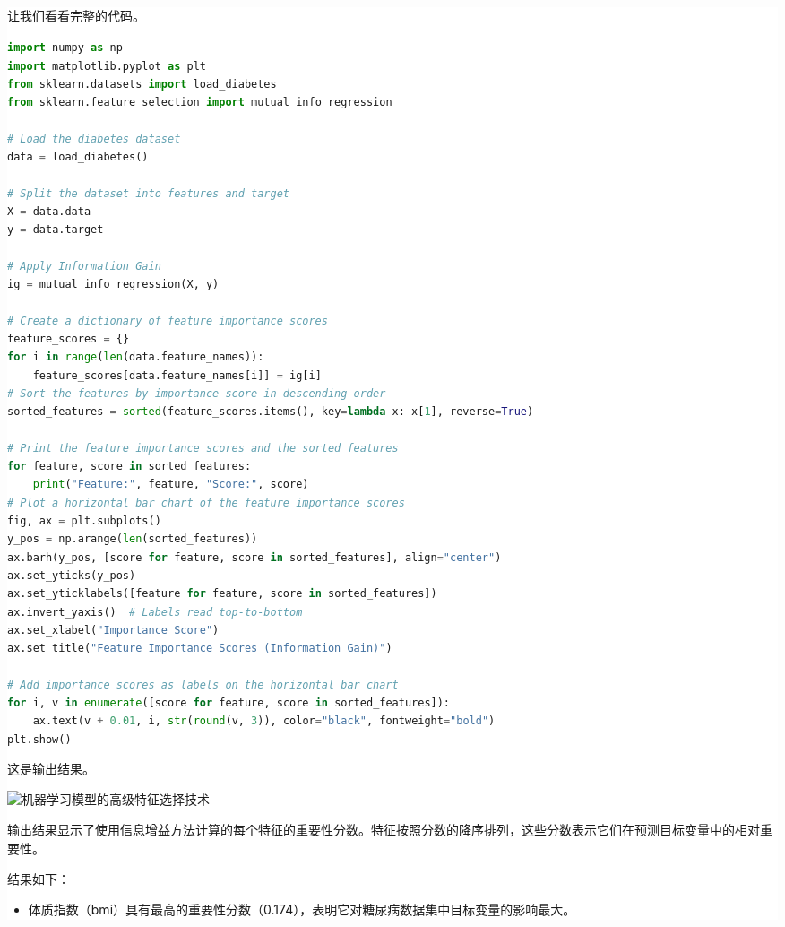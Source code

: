 让我们看看完整的代码。

```py
import numpy as np
import matplotlib.pyplot as plt
from sklearn.datasets import load_diabetes
from sklearn.feature_selection import mutual_info_regression

# Load the diabetes dataset
data = load_diabetes()

# Split the dataset into features and target
X = data.data
y = data.target

# Apply Information Gain
ig = mutual_info_regression(X, y)

# Create a dictionary of feature importance scores
feature_scores = {}
for i in range(len(data.feature_names)):
    feature_scores[data.feature_names[i]] = ig[i]
# Sort the features by importance score in descending order
sorted_features = sorted(feature_scores.items(), key=lambda x: x[1], reverse=True)

# Print the feature importance scores and the sorted features
for feature, score in sorted_features:
    print("Feature:", feature, "Score:", score)
# Plot a horizontal bar chart of the feature importance scores
fig, ax = plt.subplots()
y_pos = np.arange(len(sorted_features))
ax.barh(y_pos, [score for feature, score in sorted_features], align="center")
ax.set_yticks(y_pos)
ax.set_yticklabels([feature for feature, score in sorted_features])
ax.invert_yaxis()  # Labels read top-to-bottom
ax.set_xlabel("Importance Score")
ax.set_title("Feature Importance Scores (Information Gain)")

# Add importance scores as labels on the horizontal bar chart
for i, v in enumerate([score for feature, score in sorted_features]):
    ax.text(v + 0.01, i, str(round(v, 3)), color="black", fontweight="bold")
plt.show() 
```

这是输出结果。

![机器学习模型的高级特征选择技术](../Images/9893b636aa166abd62834f6936aa83f0.png)

输出结果显示了使用信息增益方法计算的每个特征的重要性分数。特征按照分数的降序排列，这些分数表示它们在预测目标变量中的相对重要性。

结果如下：

+   体质指数（bmi）具有最高的重要性分数（0.174），表明它对糖尿病数据集中目标变量的影响最大。
